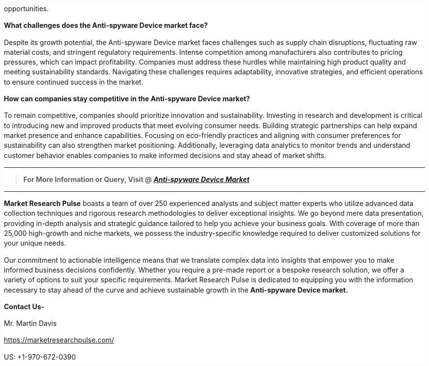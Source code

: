 opportunities.</p><p><strong>What challenges does the Anti-spyware Device market face?</strong></p><p>Despite its growth potential, the Anti-spyware Device market faces challenges such as supply chain disruptions, fluctuating raw material costs, and stringent regulatory requirements. Intense competition among manufacturers also contributes to pricing pressures, which can impact profitability. Companies must address these hurdles while maintaining high product quality and meeting sustainability standards. Navigating these challenges requires adaptability, innovative strategies, and efficient operations to ensure continued success in the market.</p><p><strong>How can companies stay competitive in the Anti-spyware Device market?</strong></p><p>To remain competitive, companies should prioritize innovation and sustainability. Investing in research and development is critical to introducing new and improved products that meet evolving consumer needs. Building strategic partnerships can help expand market presence and enhance capabilities. Focusing on eco-friendly practices and aligning with consumer preferences for sustainability can also strengthen market positioning. Additionally, leveraging data analytics to monitor trends and understand customer behavior enables companies to make informed decisions and stay ahead of market shifts.</p><hr /><blockquote><p><strong>For More Information or Query, Visit @&nbsp;<em><a href="https://marketresearchpulse.com/report/79227/anti-spyware-device-market?utm_source=Linkedin&utm_medium=0112">Anti-spyware Device Market</a></em></strong></p></blockquote><hr /><p><strong>Market Research Pulse</strong> boasts a team of over 250 experienced analysts and subject matter experts who utilize advanced data collection techniques and rigorous research methodologies to deliver exceptional insights. We go beyond mere data presentation, providing in-depth analysis and strategic guidance tailored to help you achieve your business goals. With coverage of more than 25,000 high-growth and niche markets, we possess the industry-specific knowledge required to deliver customized solutions for your unique needs.</p><p>Our commitment to actionable intelligence means that we translate complex data into insights that empower you to make informed business decisions confidently. Whether you require a pre-made report or a bespoke research solution, we offer a variety of options to suit your specific requirements. Market Research Pulse is dedicated to equipping you with the information necessary to stay ahead of the curve and achieve sustainable growth in the <strong>Anti-spyware Device market.</strong></p><p><strong>Contact Us-</strong></p><p>Mr. Martin Davis</p><p>https://marketresearchpulse.com/</p><p>US: +1-970-672-0390</p>
